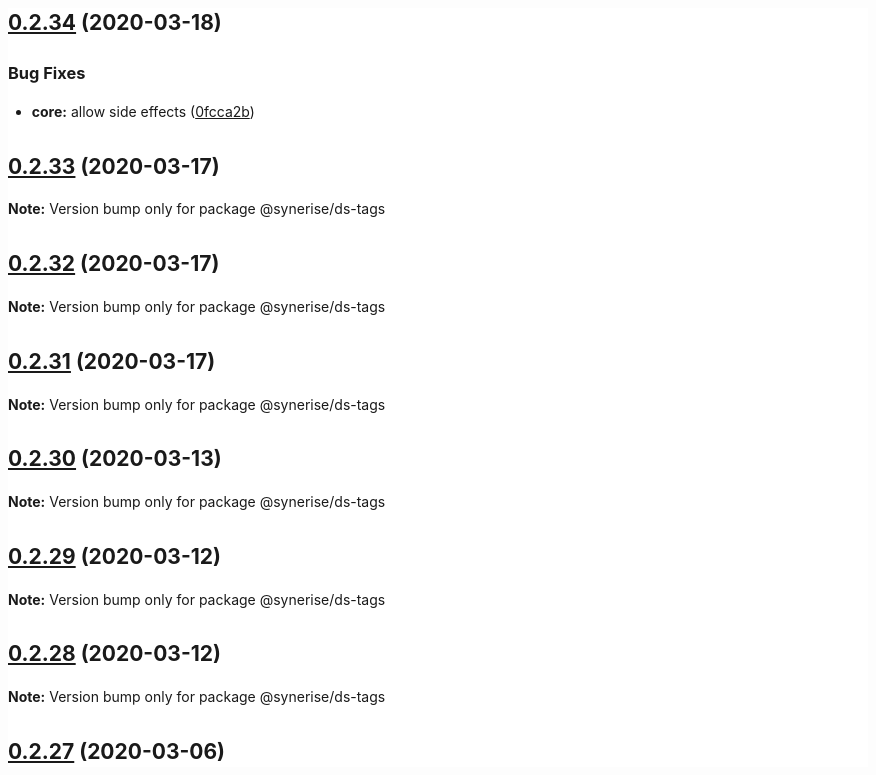 ## [0.2.34](https://github.com/Synerise/synerise-design/compare/@synerise/ds-tags@0.2.33...@synerise/ds-tags@0.2.34) (2020-03-18)


### Bug Fixes

* **core:** allow side effects ([0fcca2b](https://github.com/Synerise/synerise-design/commit/0fcca2b3476b539a60d6d21af5a43a7d32135868))





## [0.2.33](https://github.com/Synerise/synerise-design/compare/@synerise/ds-tags@0.2.32...@synerise/ds-tags@0.2.33) (2020-03-17)

**Note:** Version bump only for package @synerise/ds-tags

## [0.2.32](https://github.com/Synerise/synerise-design/compare/@synerise/ds-tags@0.2.31...@synerise/ds-tags@0.2.32) (2020-03-17)

**Note:** Version bump only for package @synerise/ds-tags

## [0.2.31](https://github.com/Synerise/synerise-design/compare/@synerise/ds-tags@0.2.30...@synerise/ds-tags@0.2.31) (2020-03-17)

**Note:** Version bump only for package @synerise/ds-tags

## [0.2.30](https://github.com/Synerise/synerise-design/compare/@synerise/ds-tags@0.2.29...@synerise/ds-tags@0.2.30) (2020-03-13)

**Note:** Version bump only for package @synerise/ds-tags

## [0.2.29](https://github.com/Synerise/synerise-design/compare/@synerise/ds-tags@0.2.28...@synerise/ds-tags@0.2.29) (2020-03-12)

**Note:** Version bump only for package @synerise/ds-tags

## [0.2.28](https://github.com/Synerise/synerise-design/compare/@synerise/ds-tags@0.2.27...@synerise/ds-tags@0.2.28) (2020-03-12)

**Note:** Version bump only for package @synerise/ds-tags

## [0.2.27](https://github.com/Synerise/synerise-design/compare/@synerise/ds-tags@0.2.26...@synerise/ds-tags@0.2.27) (2020-03-06)
